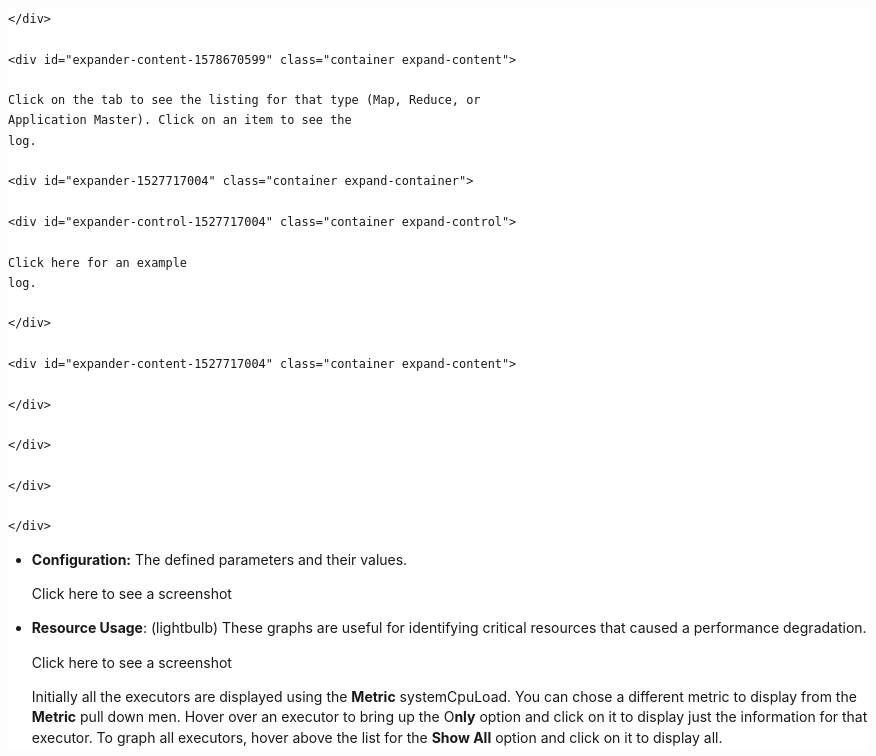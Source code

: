     </div>
    
    <div id="expander-content-1578670599" class="container expand-content">
    
    Click on the tab to see the listing for that type (Map, Reduce, or
    Application Master). Click on an item to see the
    log.
    
    <div id="expander-1527717004" class="container expand-container">
    
    <div id="expander-control-1527717004" class="container expand-control">
    
    Click here for an example
    log.
    
    </div>
    
    <div id="expander-content-1527717004" class="container expand-content">
    
    </div>
    
    </div>
    
    </div>
    
    </div>

  - **Configuration:** The defined parameters and their
    values.
    
    <div id="expander-343880988" class="container expand-container">
    
    <div id="expander-control-343880988" class="container expand-control">
    
    Click here to see a
    screenshot
    
    </div>
    
    <div id="expander-content-343880988" class="container expand-content">
    
    </div>
    
    </div>

  - **Resource Usage**: (lightbulb) These graphs are useful for
    identifying critical resources that caused a performance
    degradation.
    
    <div id="expander-8857123" class="container expand-container">
    
    <div id="expander-control-8857123" class="container expand-control">
    
    Click here to see a screenshot
    
    </div>
    
    <div id="expander-content-8857123" class="container expand-content">
    
    Initially all the executors are displayed using the **Metric**
    systemCpuLoad. You can chose a different metric to display from the
    **Metric** pull down men. Hover over an executor to bring up the
    O**nly** option and click on it to display just the information for
    that executor. To graph all executors, hover above the list for the
    **Show All** option and click on it to display all.
    